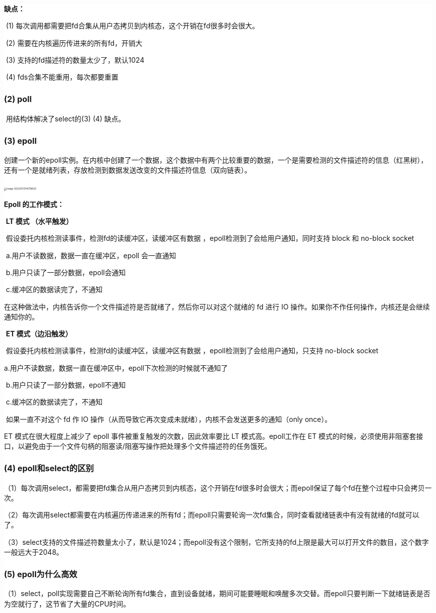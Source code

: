 **缺点：**

​			(1) 每次调用都需要把fd合集从用户态拷贝到内核态，这个开销在fd很多时会很大。

​			(2) 需要在内核遍历传进来的所有fd，开销大

​			(3) 支持的fd描述符的数量太少了，默认1024

​			(4) fds合集不能重用，每次都要重置

### (2) poll

​		用结构体解决了select的(3) (4) 缺点。

### (3) epoll

​		创建一个新的epoll实例。在内核中创建了一个数据，这个数据中有两个比较重要的数据，一个是需要检测的文件描述符的信息（红黑树），还有一个是就绪列表，存放检测到数据发送改变的文件描述符信息（双向链表）。 

<img src="C:\Users\zyy\AppData\Roaming\Typora\typora-user-images\image-20220313145118525.png" alt="image-20220313145118525" style="zoom:33%;" />

**Epoll 的工作模式：**

​	**LT 模式 （水平触发）**

​		假设委托内核检测读事件，检测fd的读缓冲区，读缓冲区有数据 ，epoll检测到了会给用户通知，同时支持 block 和 no-block socket

​				a.用户不读数据，数据一直在缓冲区，epoll 会一直通知

​				b.用户只读了一部分数据，epoll会通知

​				c.缓冲区的数据读完了，不通知

​		在这种做法中，内核告诉你一个文件描述符是否就绪了，然后你可以对这个就绪的 fd 进行 IO 操作。如果你不作任何操作，内核还是会继续通知你的。

​	**ET 模式（边沿触发）**

​		假设委托内核检测读事件，检测fd的读缓冲区，读缓冲区有数据 ，epoll检测到了会给用户通知，只支持 no-block socket

​				a.用户不读数据，数据一直在缓冲区中，epoll下次检测的时候就不通知了

​				b.用户只读了一部分数据，epoll不通知

​				c.缓冲区的数据读完了，不通知

​		如果一直不对这个 fd 作 IO 操作（从而导致它再次变成未就绪），内核不会发送更多的通知（only once）。

ET 模式在很大程度上减少了 epoll 事件被重复触发的次数，因此效率要比 LT 模式高。epoll工作在 ET 模式的时候，必须使用非阻塞套接口，以避免由于一个文件句柄的阻塞读/阻塞写操作把处理多个文件描述符的任务饿死。

### (4) epoll和select的区别

（1）每次调用select，都需要把fd集合从用户态拷贝到内核态，这个开销在fd很多时会很大；而epoll保证了每个fd在整个过程中只会拷贝一次。

（2）每次调用select都需要在内核遍历传递进来的所有fd；而epoll只需要轮询一次fd集合，同时查看就绪链表中有没有就绪的fd就可以了。

（3）select支持的文件描述符数量太小了，默认是1024；而epoll没有这个限制，它所支持的fd上限是最大可以打开文件的数目，这个数字一般远大于2048。

### (5) epoll为什么高效

（1）select，poll实现需要自己不断轮询所有fd集合，直到设备就绪，期间可能要睡眠和唤醒多次交替。而epoll只要判断一下就绪链表是否为空就行了，这节省了大量的CPU时间。
